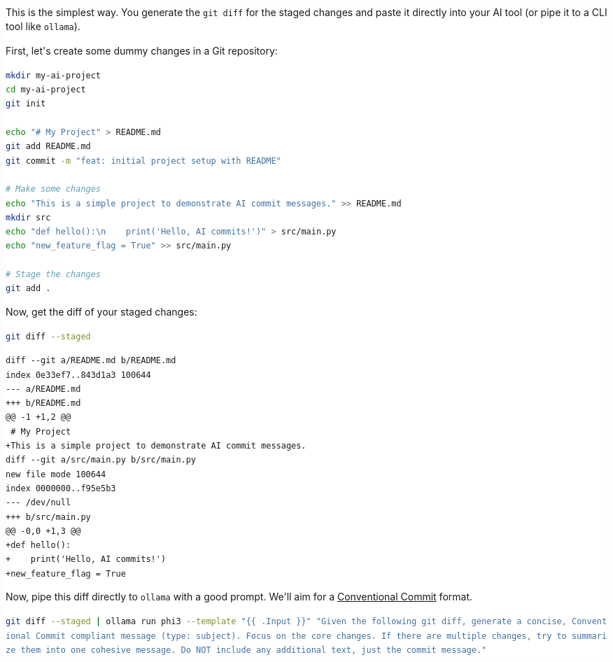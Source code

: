This is the simplest way. You generate the `git diff` for the staged changes and paste it directly into your AI tool (or pipe it to a CLI tool like `ollama`).

First, let's create some dummy changes in a Git repository:

```bash
mkdir my-ai-project
cd my-ai-project
git init

echo "# My Project" > README.md
git add README.md
git commit -m "feat: initial project setup with README"

# Make some changes
echo "This is a simple project to demonstrate AI commit messages." >> README.md
mkdir src
echo "def hello():\n    print('Hello, AI commits!')" > src/main.py
echo "new_feature_flag = True" >> src/main.py

# Stage the changes
git add .
```

Now, get the diff of your staged changes:

```bash
git diff --staged
```

```output
diff --git a/README.md b/README.md
index 0e33ef7..843d1a3 100644
--- a/README.md
+++ b/README.md
@@ -1 +1,2 @@
 # My Project
+This is a simple project to demonstrate AI commit messages.
diff --git a/src/main.py b/src/main.py
new file mode 100644
index 0000000..f95e5b3
--- /dev/null
+++ b/src/main.py
@@ -0,0 +1,3 @@
+def hello():
+    print('Hello, AI commits!')
+new_feature_flag = True
```

Now, pipe this diff directly to `ollama` with a good prompt. We'll aim for a [Conventional Commit](https://www.conventionalcommits.org/en/v1.0.0/) format.

```bash
git diff --staged | ollama run phi3 --template "{{ .Input }}" "Given the following git diff, generate a concise, Conventional Commit compliant message (type: subject). Focus on the core changes. If there are multiple changes, try to summarize them into one cohesive message. Do NOT include any additional text, just the commit message."
```

